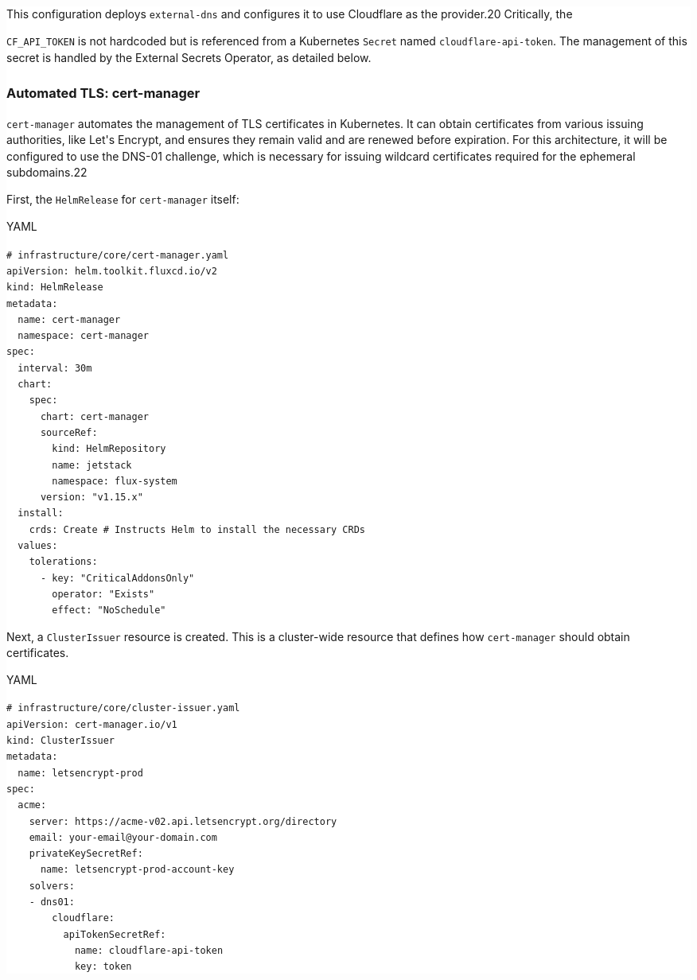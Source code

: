 This configuration deploys `external-dns` and configures it to use Cloudflare as the provider.20 Critically, the

`CF_API_TOKEN` is not hardcoded but is referenced from a Kubernetes `Secret` named `cloudflare-api-token`. The management of this secret is handled by the External Secrets Operator, as detailed below.

### Automated TLS: cert-manager

`cert-manager` automates the management of TLS certificates in Kubernetes. It can obtain certificates from various issuing authorities, like Let's Encrypt, and ensures they remain valid and are renewed before expiration. For this architecture, it will be configured to use the DNS-01 challenge, which is necessary for issuing wildcard certificates required for the ephemeral subdomains.22

First, the `HelmRelease` for `cert-manager` itself:

YAML

```
# infrastructure/core/cert-manager.yaml
apiVersion: helm.toolkit.fluxcd.io/v2
kind: HelmRelease
metadata:
  name: cert-manager
  namespace: cert-manager
spec:
  interval: 30m
  chart:
    spec:
      chart: cert-manager
      sourceRef:
        kind: HelmRepository
        name: jetstack
        namespace: flux-system
      version: "v1.15.x"
  install:
    crds: Create # Instructs Helm to install the necessary CRDs
  values:
    tolerations:
      - key: "CriticalAddonsOnly"
        operator: "Exists"
        effect: "NoSchedule"
```

Next, a `ClusterIssuer` resource is created. This is a cluster-wide resource that defines how `cert-manager` should obtain certificates.

YAML

```
# infrastructure/core/cluster-issuer.yaml
apiVersion: cert-manager.io/v1
kind: ClusterIssuer
metadata:
  name: letsencrypt-prod
spec:
  acme:
    server: https://acme-v02.api.letsencrypt.org/directory
    email: your-email@your-domain.com
    privateKeySecretRef:
      name: letsencrypt-prod-account-key
    solvers:
    - dns01:
        cloudflare:
          apiTokenSecretRef:
            name: cloudflare-api-token
            key: token
```
